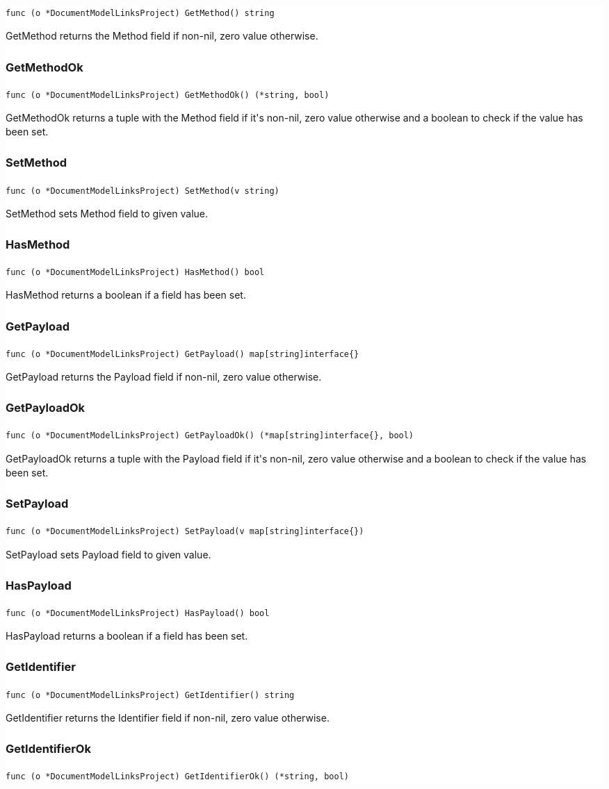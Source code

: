 `func (o *DocumentModelLinksProject) GetMethod() string`

GetMethod returns the Method field if non-nil, zero value otherwise.

### GetMethodOk

`func (o *DocumentModelLinksProject) GetMethodOk() (*string, bool)`

GetMethodOk returns a tuple with the Method field if it's non-nil, zero value otherwise
and a boolean to check if the value has been set.

### SetMethod

`func (o *DocumentModelLinksProject) SetMethod(v string)`

SetMethod sets Method field to given value.

### HasMethod

`func (o *DocumentModelLinksProject) HasMethod() bool`

HasMethod returns a boolean if a field has been set.

### GetPayload

`func (o *DocumentModelLinksProject) GetPayload() map[string]interface{}`

GetPayload returns the Payload field if non-nil, zero value otherwise.

### GetPayloadOk

`func (o *DocumentModelLinksProject) GetPayloadOk() (*map[string]interface{}, bool)`

GetPayloadOk returns a tuple with the Payload field if it's non-nil, zero value otherwise
and a boolean to check if the value has been set.

### SetPayload

`func (o *DocumentModelLinksProject) SetPayload(v map[string]interface{})`

SetPayload sets Payload field to given value.

### HasPayload

`func (o *DocumentModelLinksProject) HasPayload() bool`

HasPayload returns a boolean if a field has been set.

### GetIdentifier

`func (o *DocumentModelLinksProject) GetIdentifier() string`

GetIdentifier returns the Identifier field if non-nil, zero value otherwise.

### GetIdentifierOk

`func (o *DocumentModelLinksProject) GetIdentifierOk() (*string, bool)`
